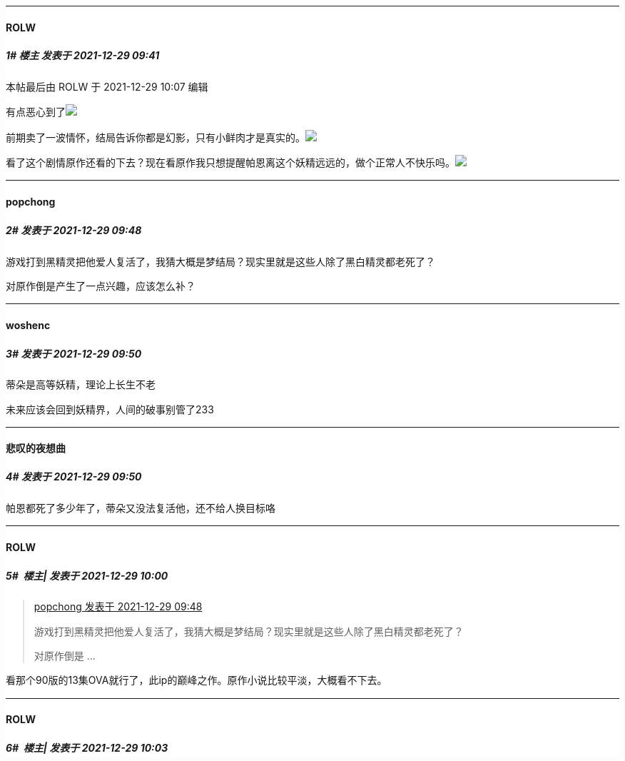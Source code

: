

*****

####  ROLW  
##### 1#       楼主       发表于 2021-12-29 09:41

 本帖最后由 ROLW 于 2021-12-29 10:07 编辑 

有点恶心到了<img src="https://static.saraba1st.com/image/smiley/face2017/112.png" referrerpolicy="no-referrer">

前期卖了一波情怀，结局告诉你都是幻影，只有小鲜肉才是真实的。<img src="https://static.saraba1st.com/image/smiley/face2017/034.png" referrerpolicy="no-referrer">

看了这个剧情原作还看的下去？现在看原作我只想提醒帕恩离这个妖精远远的，做个正常人不快乐吗。<img src="https://static.saraba1st.com/image/smiley/face2017/037.png" referrerpolicy="no-referrer">

*****

####  popchong  
##### 2#       发表于 2021-12-29 09:48

游戏打到黑精灵把他爱人复活了，我猜大概是梦结局？现实里就是这些人除了黑白精灵都老死了？ 

对原作倒是产生了一点兴趣，应该怎么补？

*****

####  woshenc  
##### 3#       发表于 2021-12-29 09:50

蒂朵是高等妖精，理论上长生不老

未来应该会回到妖精界，人间的破事别管了233

*****

####  悲叹的夜想曲  
##### 4#       发表于 2021-12-29 09:50

帕恩都死了多少年了，蒂朵又没法复活他，还不给人换目标咯

*****

####  ROLW  
##### 5#         楼主| 发表于 2021-12-29 10:00

<blockquote><a href="httphttps://bbs.saraba1st.com/2b/forum.php?mod=redirect&amp;goto=findpost&amp;pid=54084580&amp;ptid=2044636" target="_blank">popchong 发表于 2021-12-29 09:48</a>

游戏打到黑精灵把他爱人复活了，我猜大概是梦结局？现实里就是这些人除了黑白精灵都老死了？ 

对原作倒是 ...</blockquote>
看那个90版的13集OVA就行了，此ip的巅峰之作。原作小说比较平淡，大概看不下去。

*****

####  ROLW  
##### 6#         楼主| 发表于 2021-12-29 10:03
